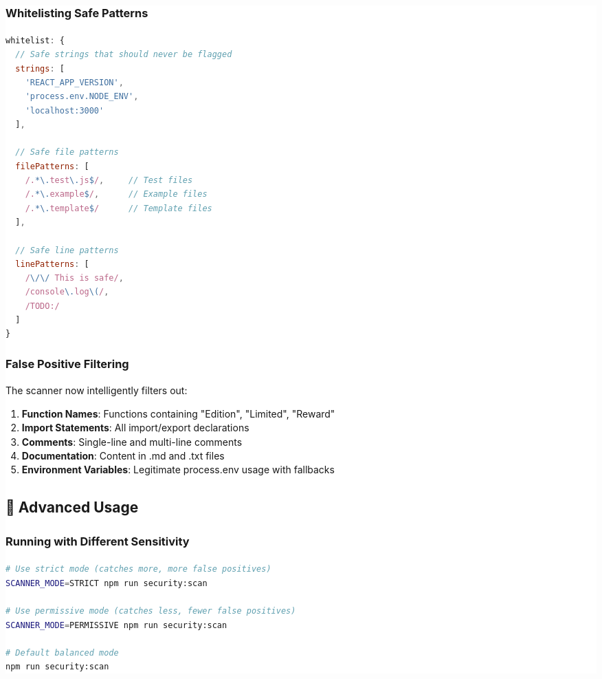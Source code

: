 ### Whitelisting Safe Patterns

```javascript
whitelist: {
  // Safe strings that should never be flagged
  strings: [
    'REACT_APP_VERSION',
    'process.env.NODE_ENV',
    'localhost:3000'
  ],
  
  // Safe file patterns
  filePatterns: [
    /.*\.test\.js$/,     // Test files
    /.*\.example$/,      // Example files
    /.*\.template$/      // Template files
  ],
  
  // Safe line patterns
  linePatterns: [
    /\/\/ This is safe/,
    /console\.log\(/,
    /TODO:/
  ]
}
```

### False Positive Filtering

The scanner now intelligently filters out:

1. **Function Names**: Functions containing "Edition", "Limited", "Reward"
2. **Import Statements**: All import/export declarations
3. **Comments**: Single-line and multi-line comments
4. **Documentation**: Content in .md and .txt files
5. **Environment Variables**: Legitimate process.env usage with fallbacks

## 🚀 Advanced Usage

### Running with Different Sensitivity

```bash
# Use strict mode (catches more, more false positives)
SCANNER_MODE=STRICT npm run security:scan

# Use permissive mode (catches less, fewer false positives)
SCANNER_MODE=PERMISSIVE npm run security:scan

# Default balanced mode
npm run security:scan
```
